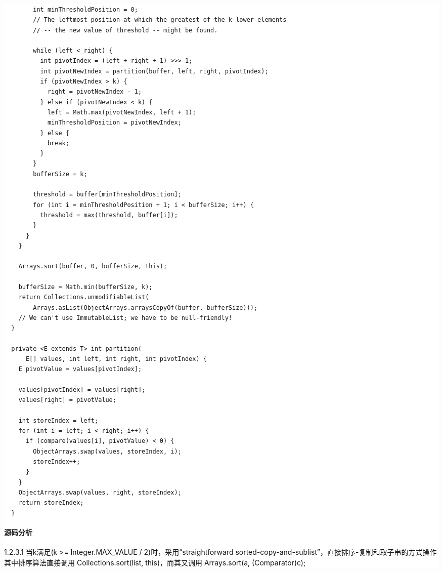 	        int minThresholdPosition = 0;
	        // The leftmost position at which the greatest of the k lower elements
	        // -- the new value of threshold -- might be found.
	
	        while (left < right) {
	          int pivotIndex = (left + right + 1) >>> 1;
	          int pivotNewIndex = partition(buffer, left, right, pivotIndex);
	          if (pivotNewIndex > k) {
	            right = pivotNewIndex - 1;
	          } else if (pivotNewIndex < k) {
	            left = Math.max(pivotNewIndex, left + 1);
	            minThresholdPosition = pivotNewIndex;
	          } else {
	            break;
	          }
	        }
	        bufferSize = k;
	
	        threshold = buffer[minThresholdPosition];
	        for (int i = minThresholdPosition + 1; i < bufferSize; i++) {
	          threshold = max(threshold, buffer[i]);
	        }
	      }
	    }
	
	    Arrays.sort(buffer, 0, bufferSize, this);
	
	    bufferSize = Math.min(bufferSize, k);
	    return Collections.unmodifiableList(
	        Arrays.asList(ObjectArrays.arraysCopyOf(buffer, bufferSize)));
	    // We can't use ImmutableList; we have to be null-friendly!
	  }
	
	  private <E extends T> int partition(
	      E[] values, int left, int right, int pivotIndex) {
	    E pivotValue = values[pivotIndex];
	
	    values[pivotIndex] = values[right];
	    values[right] = pivotValue;
	
	    int storeIndex = left;
	    for (int i = left; i < right; i++) {
	      if (compare(values[i], pivotValue) < 0) {
	        ObjectArrays.swap(values, storeIndex, i);
	        storeIndex++;
	      }
	    }
	    ObjectArrays.swap(values, right, storeIndex);
	    return storeIndex;
	  }


#### 源码分析  ####
1.2.3.1 当k满足(k >= Integer.MAX_VALUE / 2)时，采用“straightforward sorted-copy-and-sublist”，直接排序-复制和取子串的方式操作  
其中排序算法直接调用 Collections.sort(list, this)，而其又调用  Arrays.sort(a, (Comparator)c);  
